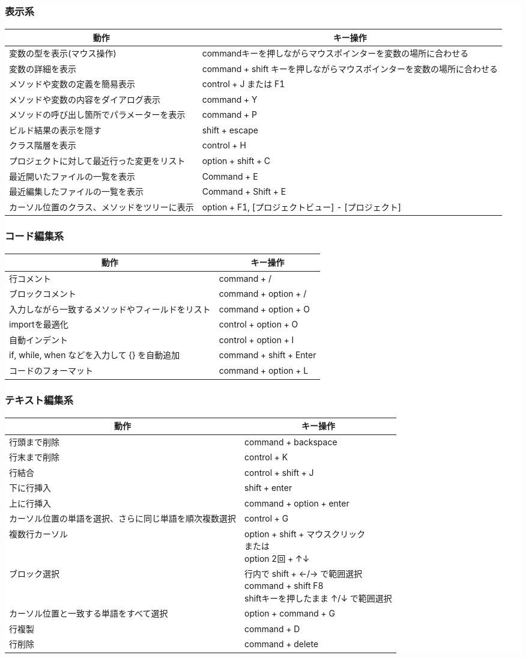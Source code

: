 ### 表示系

|動作|キー操作|
|---|-------|
|変数の型を表示(マウス操作)|commandキーを押しながらマウスポインターを変数の場所に合わせる|
|変数の詳細を表示|command + shift キーを押しながらマウスポインターを変数の場所に合わせる|
|メソッドや変数の定義を簡易表示|control + J または F1|
|メソッドや変数の内容をダイアログ表示|command + Y|
|メソッドの呼び出し箇所でパラメーターを表示|command + P|
|ビルド結果の表示を隠す|shift + escape|
|クラス階層を表示|control + H|
|プロジェクトに対して最近行った変更をリスト|option + shift + C|
|最近開いたファイルの一覧を表示|Command + E|
|最近編集したファイルの一覧を表示|Command + Shift + E|
|カーソル位置のクラス、メソッドをツリーに表示|option + F1, [プロジェクトビュー] - [プロジェクト]|

### コード編集系

|動作|キー操作|
|---|-------|
|行コメント|command + /|
|ブロックコメント|command + option + /|
|入力しながら一致するメソッドやフィールドをリスト|command + option + O|
|importを最適化|control + option + O|
|自動インデント|control + option + I|
|if, while, when などを入力して {} を自動追加|command + shift + Enter|
|コードのフォーマット|command + option + L|

### テキスト編集系

|動作|キー操作|
|---|-------|
|行頭まで削除|command + backspace|
|行末まで削除|control + K|
|行結合|control + shift + J|
|下に行挿入|shift + enter|
|上に行挿入|command + option + enter|
|カーソル位置の単語を選択、さらに同じ単語を順次複数選択|control + G|
|複数行カーソル|option + shift + マウスクリック<br>または<br>option 2回 + ↑↓|
|ブロック選択|行内で shift + ←/→ で範囲選択<br>command + shift F8<br>shiftキーを押したまま ↑/↓ で範囲選択|
|カーソル位置と一致する単語をすべて選択|option + command + G|
|行複製|command + D|
|行削除|command + delete|